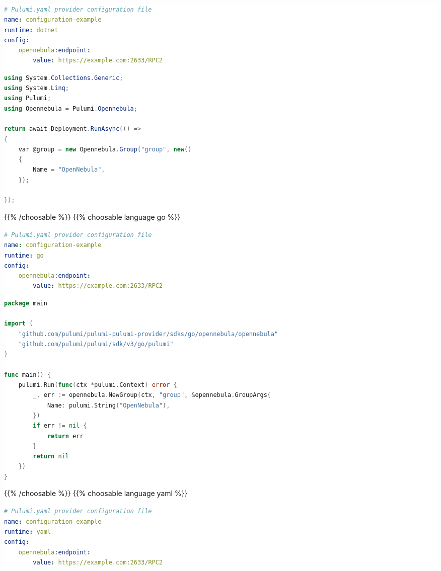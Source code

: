 ```yaml
# Pulumi.yaml provider configuration file
name: configuration-example
runtime: dotnet
config:
    opennebula:endpoint:
        value: https://example.com:2633/RPC2

```
```csharp
using System.Collections.Generic;
using System.Linq;
using Pulumi;
using Opennebula = Pulumi.Opennebula;

return await Deployment.RunAsync(() =>
{
    var @group = new Opennebula.Group("group", new()
    {
        Name = "OpenNebula",
    });

});

```
{{% /choosable %}}
{{% choosable language go %}}
```yaml
# Pulumi.yaml provider configuration file
name: configuration-example
runtime: go
config:
    opennebula:endpoint:
        value: https://example.com:2633/RPC2

```
```go
package main

import (
	"github.com/pulumi/pulumi-pulumi-provider/sdks/go/opennebula/opennebula"
	"github.com/pulumi/pulumi/sdk/v3/go/pulumi"
)

func main() {
	pulumi.Run(func(ctx *pulumi.Context) error {
		_, err := opennebula.NewGroup(ctx, "group", &opennebula.GroupArgs{
			Name: pulumi.String("OpenNebula"),
		})
		if err != nil {
			return err
		}
		return nil
	})
}
```
{{% /choosable %}}
{{% choosable language yaml %}}
```yaml
# Pulumi.yaml provider configuration file
name: configuration-example
runtime: yaml
config:
    opennebula:endpoint:
        value: https://example.com:2633/RPC2
```